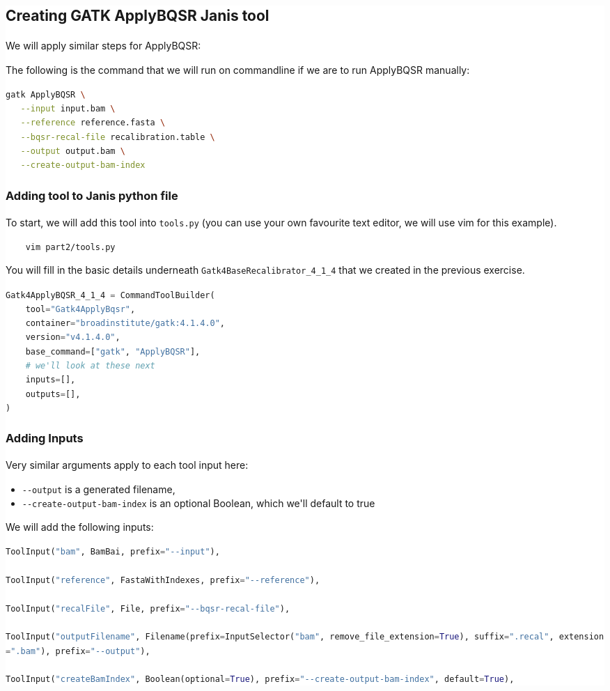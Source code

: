 ## Creating GATK ApplyBQSR Janis tool

We will apply similar steps for ApplyBQSR:

The following is the command that we will run on commandline if we are to run ApplyBQSR manually:

```bash
gatk ApplyBQSR \
   --input input.bam \
   --reference reference.fasta \
   --bqsr-recal-file recalibration.table \
   --output output.bam \
   --create-output-bam-index
```

### Adding tool to Janis python file

To start, we will add this tool into `tools.py` (you can use your own favourite text editor, we will use vim for this example). 

```bash
    vim part2/tools.py
```

You will fill in the basic details underneath `Gatk4BaseRecalibrator_4_1_4` that we created in the previous exercise. 

```python
Gatk4ApplyBQSR_4_1_4 = CommandToolBuilder(
    tool="Gatk4ApplyBqsr",
    container="broadinstitute/gatk:4.1.4.0",
    version="v4.1.4.0",
    base_command=["gatk", "ApplyBQSR"],
    # we'll look at these next
    inputs=[],
    outputs=[],
)
```

### Adding Inputs

Very similar arguments apply to each tool input here:

- `--output` is a generated filename,
- `--create-output-bam-index` is an optional Boolean, which we'll default to true

We will add the following inputs:

```python
ToolInput("bam", BamBai, prefix="--input"),

ToolInput("reference", FastaWithIndexes, prefix="--reference"),

ToolInput("recalFile", File, prefix="--bqsr-recal-file"),

ToolInput("outputFilename", Filename(prefix=InputSelector("bam", remove_file_extension=True), suffix=".recal", extension=".bam"), prefix="--output"),

ToolInput("createBamIndex", Boolean(optional=True), prefix="--create-output-bam-index", default=True),

```
